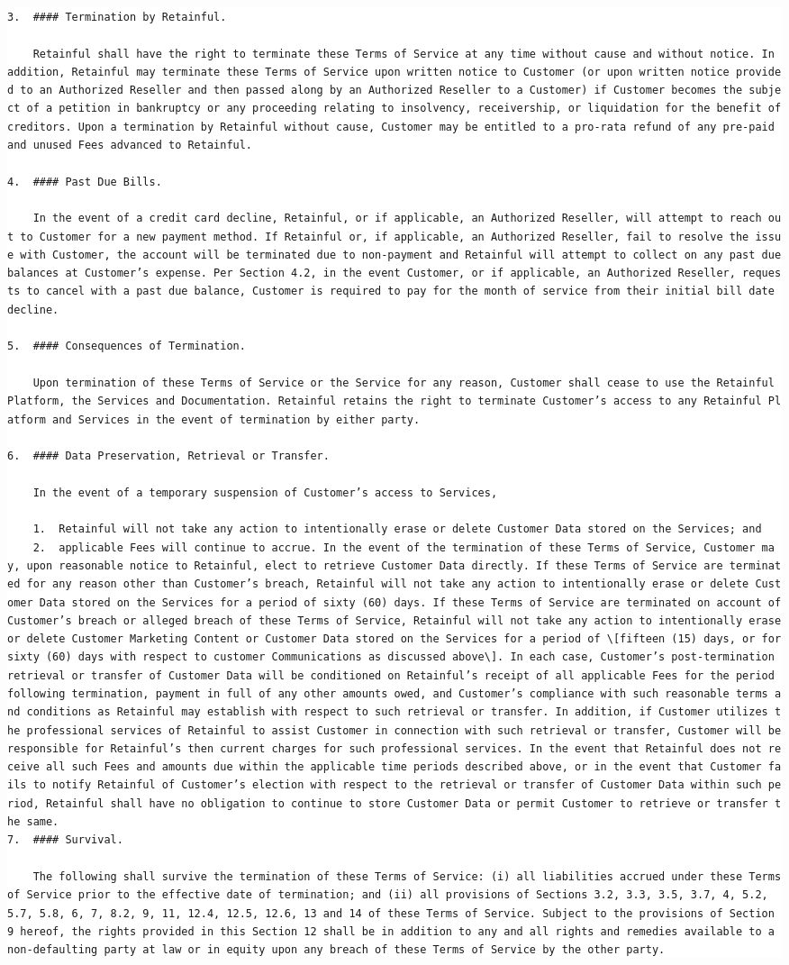     3.  #### Termination by Retainful.
        
        Retainful shall have the right to terminate these Terms of Service at any time without cause and without notice. In addition, Retainful may terminate these Terms of Service upon written notice to Customer (or upon written notice provided to an Authorized Reseller and then passed along by an Authorized Reseller to a Customer) if Customer becomes the subject of a petition in bankruptcy or any proceeding relating to insolvency, receivership, or liquidation for the benefit of creditors. Upon a termination by Retainful without cause, Customer may be entitled to a pro-rata refund of any pre-paid and unused Fees advanced to Retainful.
        
    4.  #### Past Due Bills.
        
        In the event of a credit card decline, Retainful, or if applicable, an Authorized Reseller, will attempt to reach out to Customer for a new payment method. If Retainful or, if applicable, an Authorized Reseller, fail to resolve the issue with Customer, the account will be terminated due to non-payment and Retainful will attempt to collect on any past due balances at Customer’s expense. Per Section 4.2, in the event Customer, or if applicable, an Authorized Reseller, requests to cancel with a past due balance, Customer is required to pay for the month of service from their initial bill date decline.
        
    5.  #### Consequences of Termination.
        
        Upon termination of these Terms of Service or the Service for any reason, Customer shall cease to use the Retainful Platform, the Services and Documentation. Retainful retains the right to terminate Customer’s access to any Retainful Platform and Services in the event of termination by either party.
        
    6.  #### Data Preservation, Retrieval or Transfer.
        
        In the event of a temporary suspension of Customer’s access to Services,
        
        1.  Retainful will not take any action to intentionally erase or delete Customer Data stored on the Services; and
        2.  applicable Fees will continue to accrue. In the event of the termination of these Terms of Service, Customer may, upon reasonable notice to Retainful, elect to retrieve Customer Data directly. If these Terms of Service are terminated for any reason other than Customer’s breach, Retainful will not take any action to intentionally erase or delete Customer Data stored on the Services for a period of sixty (60) days. If these Terms of Service are terminated on account of Customer’s breach or alleged breach of these Terms of Service, Retainful will not take any action to intentionally erase or delete Customer Marketing Content or Customer Data stored on the Services for a period of \[fifteen (15) days, or for sixty (60) days with respect to customer Communications as discussed above\]. In each case, Customer’s post-termination retrieval or transfer of Customer Data will be conditioned on Retainful’s receipt of all applicable Fees for the period following termination, payment in full of any other amounts owed, and Customer’s compliance with such reasonable terms and conditions as Retainful may establish with respect to such retrieval or transfer. In addition, if Customer utilizes the professional services of Retainful to assist Customer in connection with such retrieval or transfer, Customer will be responsible for Retainful’s then current charges for such professional services. In the event that Retainful does not receive all such Fees and amounts due within the applicable time periods described above, or in the event that Customer fails to notify Retainful of Customer’s election with respect to the retrieval or transfer of Customer Data within such period, Retainful shall have no obligation to continue to store Customer Data or permit Customer to retrieve or transfer the same.
    7.  #### Survival.
        
        The following shall survive the termination of these Terms of Service: (i) all liabilities accrued under these Terms of Service prior to the effective date of termination; and (ii) all provisions of Sections 3.2, 3.3, 3.5, 3.7, 4, 5.2, 5.7, 5.8, 6, 7, 8.2, 9, 11, 12.4, 12.5, 12.6, 13 and 14 of these Terms of Service. Subject to the provisions of Section 9 hereof, the rights provided in this Section 12 shall be in addition to any and all rights and remedies available to a non-defaulting party at law or in equity upon any breach of these Terms of Service by the other party.
        